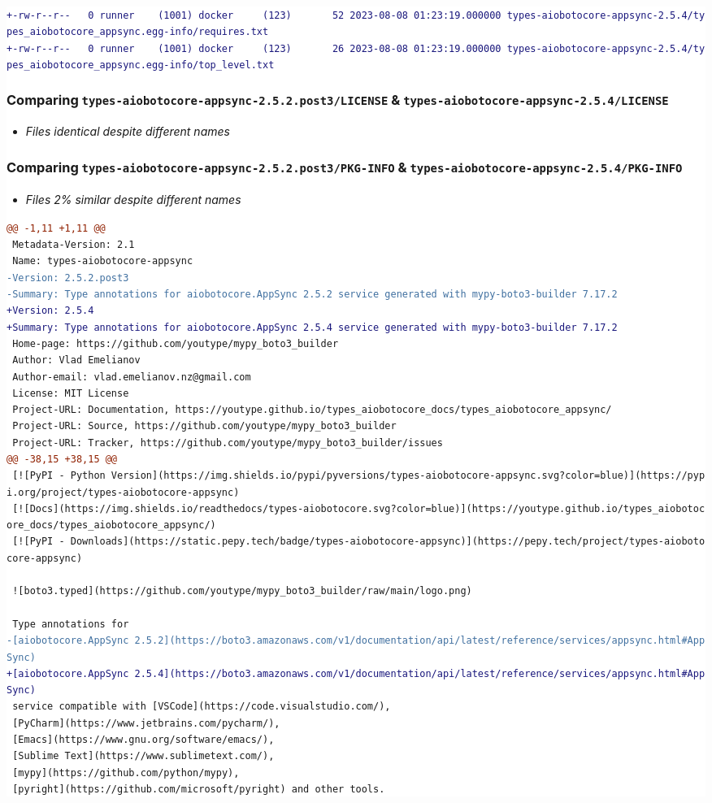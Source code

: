 ```diff
+-rw-r--r--   0 runner    (1001) docker     (123)       52 2023-08-08 01:23:19.000000 types-aiobotocore-appsync-2.5.4/types_aiobotocore_appsync.egg-info/requires.txt
+-rw-r--r--   0 runner    (1001) docker     (123)       26 2023-08-08 01:23:19.000000 types-aiobotocore-appsync-2.5.4/types_aiobotocore_appsync.egg-info/top_level.txt
```

### Comparing `types-aiobotocore-appsync-2.5.2.post3/LICENSE` & `types-aiobotocore-appsync-2.5.4/LICENSE`

 * *Files identical despite different names*

### Comparing `types-aiobotocore-appsync-2.5.2.post3/PKG-INFO` & `types-aiobotocore-appsync-2.5.4/PKG-INFO`

 * *Files 2% similar despite different names*

```diff
@@ -1,11 +1,11 @@
 Metadata-Version: 2.1
 Name: types-aiobotocore-appsync
-Version: 2.5.2.post3
-Summary: Type annotations for aiobotocore.AppSync 2.5.2 service generated with mypy-boto3-builder 7.17.2
+Version: 2.5.4
+Summary: Type annotations for aiobotocore.AppSync 2.5.4 service generated with mypy-boto3-builder 7.17.2
 Home-page: https://github.com/youtype/mypy_boto3_builder
 Author: Vlad Emelianov
 Author-email: vlad.emelianov.nz@gmail.com
 License: MIT License
 Project-URL: Documentation, https://youtype.github.io/types_aiobotocore_docs/types_aiobotocore_appsync/
 Project-URL: Source, https://github.com/youtype/mypy_boto3_builder
 Project-URL: Tracker, https://github.com/youtype/mypy_boto3_builder/issues
@@ -38,15 +38,15 @@
 [![PyPI - Python Version](https://img.shields.io/pypi/pyversions/types-aiobotocore-appsync.svg?color=blue)](https://pypi.org/project/types-aiobotocore-appsync)
 [![Docs](https://img.shields.io/readthedocs/types-aiobotocore.svg?color=blue)](https://youtype.github.io/types_aiobotocore_docs/types_aiobotocore_appsync/)
 [![PyPI - Downloads](https://static.pepy.tech/badge/types-aiobotocore-appsync)](https://pepy.tech/project/types-aiobotocore-appsync)
 
 ![boto3.typed](https://github.com/youtype/mypy_boto3_builder/raw/main/logo.png)
 
 Type annotations for
-[aiobotocore.AppSync 2.5.2](https://boto3.amazonaws.com/v1/documentation/api/latest/reference/services/appsync.html#AppSync)
+[aiobotocore.AppSync 2.5.4](https://boto3.amazonaws.com/v1/documentation/api/latest/reference/services/appsync.html#AppSync)
 service compatible with [VSCode](https://code.visualstudio.com/),
 [PyCharm](https://www.jetbrains.com/pycharm/),
 [Emacs](https://www.gnu.org/software/emacs/),
 [Sublime Text](https://www.sublimetext.com/),
 [mypy](https://github.com/python/mypy),
 [pyright](https://github.com/microsoft/pyright) and other tools.
```
